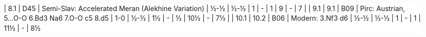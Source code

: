  |  8.1
 |  D45
 |  Semi-Slav: Accelerated Meran (Alekhine Variation)
 |  ½-½
 |  ½-½
 |  1
 |  -
 |  1
 |  9
 |  -
 |  7
 |
|  9.1
 |  9.1
 |  B09
 |  Pirc: Austrian, 5...O-O 6.Bd3 Na6 7.O-O c5 8.d5
 |  1-0
 |  ½-½
 |  1½
 |  -
 |  ½
 |  10½
 |  -
 |  7½
 |
|  10.1
 |  10.2
 |  B06
 |  Modern: 3.Nf3 d6
 |  ½-½
 |  ½-½
 |  1
 |  -
 |  1
 |  11½
 |  -
 |  8½